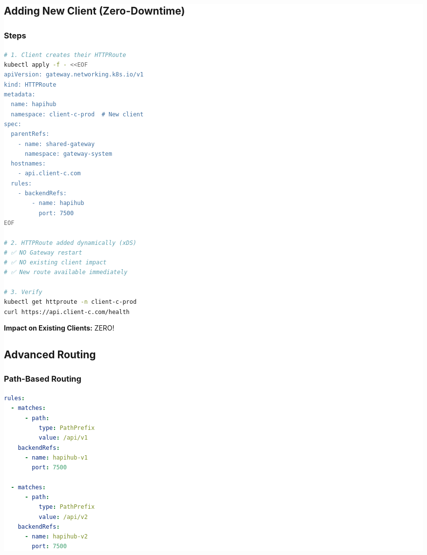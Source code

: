 ## Adding New Client (Zero-Downtime)

### Steps

```bash
# 1. Client creates their HTTPRoute
kubectl apply -f - <<EOF
apiVersion: gateway.networking.k8s.io/v1
kind: HTTPRoute
metadata:
  name: hapihub
  namespace: client-c-prod  # New client
spec:
  parentRefs:
    - name: shared-gateway
      namespace: gateway-system
  hostnames:
    - api.client-c.com
  rules:
    - backendRefs:
        - name: hapihub
          port: 7500
EOF

# 2. HTTPRoute added dynamically (xDS)
# ✅ NO Gateway restart
# ✅ NO existing client impact
# ✅ New route available immediately

# 3. Verify
kubectl get httproute -n client-c-prod
curl https://api.client-c.com/health
```

**Impact on Existing Clients:** ZERO!

## Advanced Routing

### Path-Based Routing

```yaml
rules:
  - matches:
      - path:
          type: PathPrefix
          value: /api/v1
    backendRefs:
      - name: hapihub-v1
        port: 7500
  
  - matches:
      - path:
          type: PathPrefix
          value: /api/v2
    backendRefs:
      - name: hapihub-v2
        port: 7500
```
